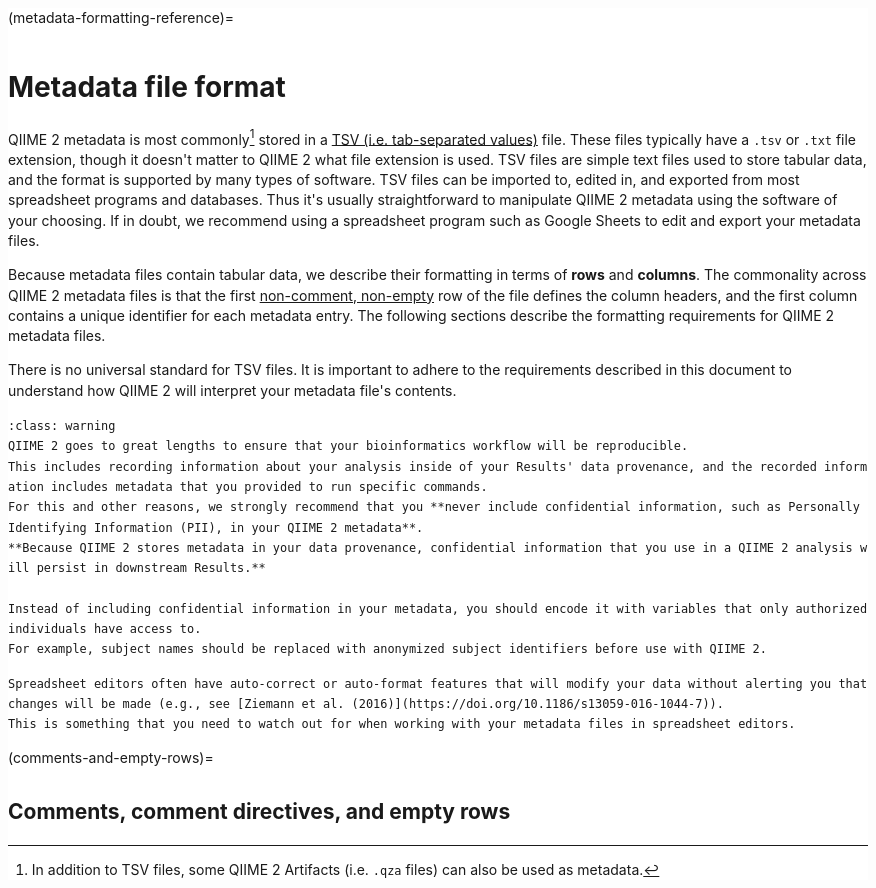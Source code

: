 (metadata-formatting-reference)=
# Metadata file format

QIIME 2 metadata is most commonly[^metadata-tsv-exception] stored in a [TSV (i.e. tab-separated values)](https://en.wikipedia.org/wiki/Tab-separated_values) file.
These files typically have a `.tsv` or `.txt` file extension, though it doesn't matter to QIIME 2 what file extension is used.
TSV files are simple text files used to store tabular data, and the format is supported by many types of software.
TSV files can be imported to, edited in, and exported from most spreadsheet programs and databases.
Thus it's usually straightforward to manipulate QIIME 2 metadata using the software of your choosing.
If in doubt, we recommend using a spreadsheet program such as Google Sheets to edit and export your metadata files.

Because metadata files contain tabular data, we describe their formatting in terms of **rows** and **columns**.
The commonality across QIIME 2 metadata files is that the first [non-comment, non-empty](#comments-and-empty-rows) row of the file defines the column headers, and the first column contains a unique identifier for each metadata entry.
The following sections describe the formatting requirements for QIIME 2 metadata files.

There is no universal standard for TSV files.
It is important to adhere to the requirements described in this document to understand how QIIME 2 will interpret your metadata file's contents.

```{admonition} Warning: Do not include confidential information in your metadata.
:class: warning
QIIME 2 goes to great lengths to ensure that your bioinformatics workflow will be reproducible.
This includes recording information about your analysis inside of your Results' data provenance, and the recorded information includes metadata that you provided to run specific commands.
For this and other reasons, we strongly recommend that you **never include confidential information, such as Personally Identifying Information (PII), in your QIIME 2 metadata**.
**Because QIIME 2 stores metadata in your data provenance, confidential information that you use in a QIIME 2 analysis will persist in downstream Results.**

Instead of including confidential information in your metadata, you should encode it with variables that only authorized individuals have access to.
For example, subject names should be replaced with anonymized subject identifiers before use with QIIME 2.
```

```{warning}
Spreadsheet editors often have auto-correct or auto-format features that will modify your data without alerting you that changes will be made (e.g., see [Ziemann et al. (2016)](https://doi.org/10.1186/s13059-016-1044-7)).
This is something that you need to watch out for when working with your metadata files in spreadsheet editors.
```

(comments-and-empty-rows)=
## Comments, comment directives, and empty rows


[^metadata-tsv-exception]: In addition to TSV files, some QIIME 2 Artifacts (i.e. `.qza` files) can also be used as metadata.
[^36-characters]: The length recommended here (36 characters or less) is designed to be as short as possible while still supporting version 4 UUIDs formatted with dashes.